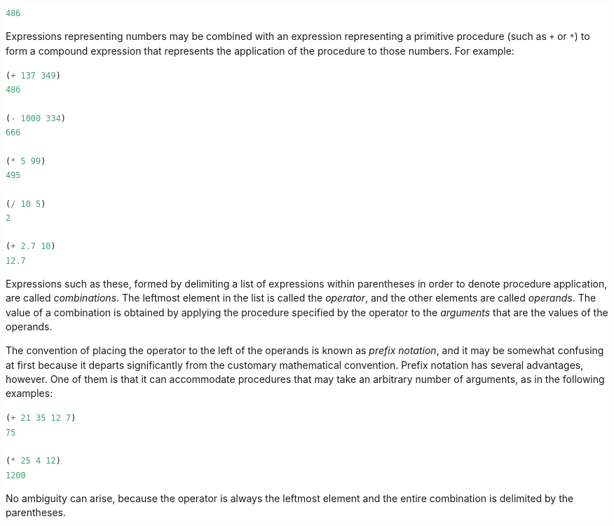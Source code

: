 ```scheme
486
```

<a name="index_term_0154"></a><a name="index_term_0156"></a>
Expressions representing numbers may be combined with an <a name="index_term_0158"></a>expression representing a <a name="index_term_0160"></a><a name="index_term_0162"></a><a name="index_term_0164"></a><a name="index_term_0166"></a><a name="index_term_0168"></a>primitive procedure (such as `+` or `*`) to form a compound expression that represents the application of the procedure to those numbers.
For example:

```scheme
(+ 137 349)
486

(- 1000 334)
666

(* 5 99)
495

(/ 10 5)
2

(+ 2.7 10)
12.7
```

Expressions such as these, formed by <a name="index_term_0178"></a>delimiting a list of expressions within parentheses in order to denote <a name="index_term_0180"></a>procedure application, are called *combinations*.
The leftmost element in the list is called the <a name="index_term_0182"></a>*operator*, and the other elements are called <a name="index_term_0184"></a>*operands*.
The <a name="index_term_0186"></a>value of a combination is obtained by applying the procedure specified by the operator to the <a name="index_term_0188"></a>*arguments* that are the values of the operands.

The convention of placing the operator to the left of the operands is known as <a name="index_term_0190"></a>*prefix notation*, and it may be somewhat confusing at first because it departs significantly from the customary mathematical convention.
Prefix notation has several advantages, however.
One of them is that it can accommodate <a name="index_term_0192"></a><a name="index_term_0194"></a>procedures that may take an arbitrary number of arguments, as in the following examples:

```scheme
(+ 21 35 12 7)
75

(* 25 4 12)
1200
```

No ambiguity can arise, because the operator is always the leftmost element and the entire combination is delimited by the parentheses.
